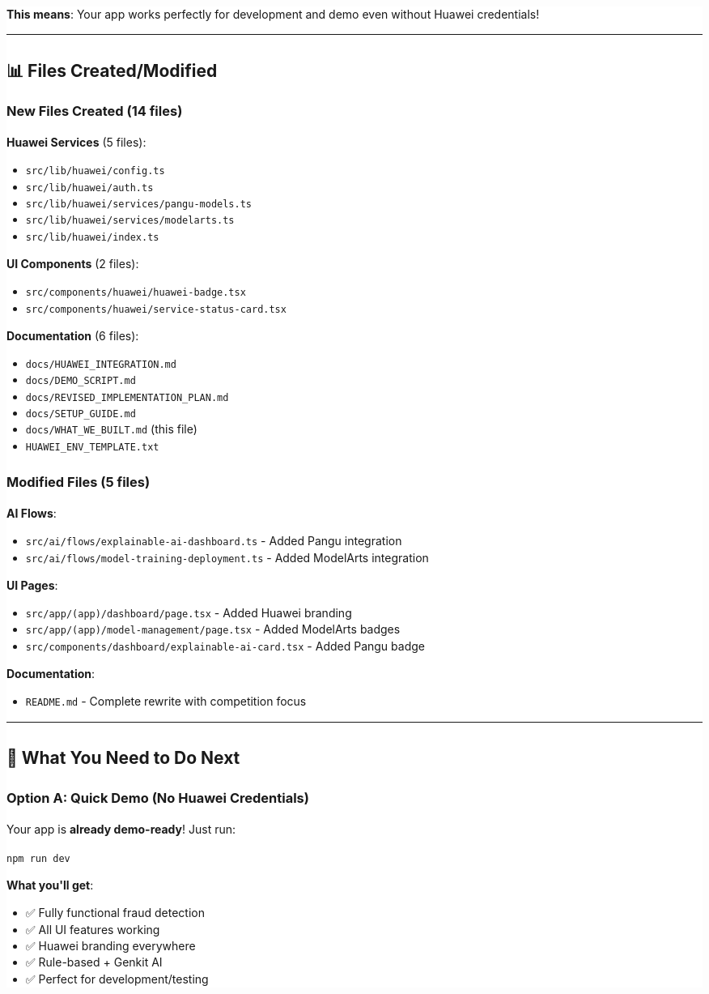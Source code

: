 **This means**: Your app works perfectly for development and demo even without Huawei credentials!

---

## 📊 Files Created/Modified

### New Files Created (14 files)

**Huawei Services** (5 files):
- `src/lib/huawei/config.ts`
- `src/lib/huawei/auth.ts`
- `src/lib/huawei/services/pangu-models.ts`
- `src/lib/huawei/services/modelarts.ts`
- `src/lib/huawei/index.ts`

**UI Components** (2 files):
- `src/components/huawei/huawei-badge.tsx`
- `src/components/huawei/service-status-card.tsx`

**Documentation** (6 files):
- `docs/HUAWEI_INTEGRATION.md`
- `docs/DEMO_SCRIPT.md`
- `docs/REVISED_IMPLEMENTATION_PLAN.md`
- `docs/SETUP_GUIDE.md`
- `docs/WHAT_WE_BUILT.md` (this file)
- `HUAWEI_ENV_TEMPLATE.txt`

### Modified Files (5 files)

**AI Flows**:
- `src/ai/flows/explainable-ai-dashboard.ts` - Added Pangu integration
- `src/ai/flows/model-training-deployment.ts` - Added ModelArts integration

**UI Pages**:
- `src/app/(app)/dashboard/page.tsx` - Added Huawei branding
- `src/app/(app)/model-management/page.tsx` - Added ModelArts badges
- `src/components/dashboard/explainable-ai-card.tsx` - Added Pangu badge

**Documentation**:
- `README.md` - Complete rewrite with competition focus

---

## 🚀 What You Need to Do Next

### Option A: Quick Demo (No Huawei Credentials)

Your app is **already demo-ready**! Just run:

```bash
npm run dev
```

**What you'll get**:
- ✅ Fully functional fraud detection
- ✅ All UI features working
- ✅ Huawei branding everywhere
- ✅ Rule-based + Genkit AI
- ✅ Perfect for development/testing
